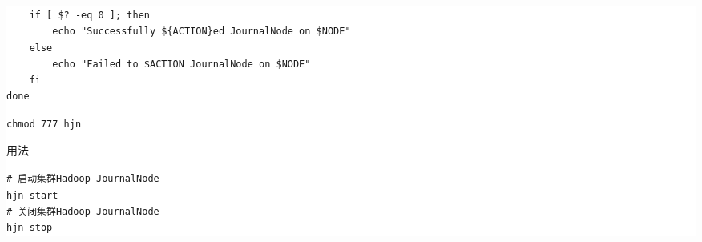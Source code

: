 ```shell
    if [ $? -eq 0 ]; then
        echo "Successfully ${ACTION}ed JournalNode on $NODE"
    else
        echo "Failed to $ACTION JournalNode on $NODE"
    fi
done

```
```shell
chmod 777 hjn
```
用法
```shell
# 启动集群Hadoop JournalNode
hjn start
# 关闭集群Hadoop JournalNode
hjn stop
```
